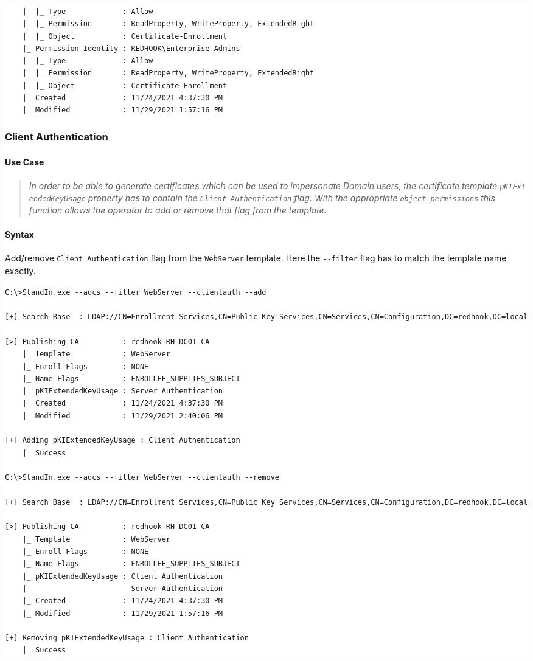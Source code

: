```
    |  |_ Type             : Allow
    |  |_ Permission       : ReadProperty, WriteProperty, ExtendedRight
    |  |_ Object           : Certificate-Enrollment
    |_ Permission Identity : REDHOOK\Enterprise Admins
    |  |_ Type             : Allow
    |  |_ Permission       : ReadProperty, WriteProperty, ExtendedRight
    |  |_ Object           : Certificate-Enrollment
    |_ Created             : 11/24/2021 4:37:30 PM
    |_ Modified            : 11/29/2021 1:57:16 PM
```

### Client Authentication

#### Use Case

> *In order to be able to generate certificates which can be used to impersonate Domain users, the certificate template `pKIExtendedKeyUsage` property has to contain the `Client Authentication` flag. With the appropriate `object permissions` this function allows the operator to add or remove that flag from the template.*

#### Syntax

Add/remove `Client Authentication` flag from the `WebServer` template. Here the `--filter` flag has to match the template name exactly.

```
C:\>StandIn.exe --adcs --filter WebServer --clientauth --add

[+] Search Base  : LDAP://CN=Enrollment Services,CN=Public Key Services,CN=Services,CN=Configuration,DC=redhook,DC=local

[>] Publishing CA          : redhook-RH-DC01-CA
    |_ Template            : WebServer
    |_ Enroll Flags        : NONE
    |_ Name Flags          : ENROLLEE_SUPPLIES_SUBJECT
    |_ pKIExtendedKeyUsage : Server Authentication
    |_ Created             : 11/24/2021 4:37:30 PM
    |_ Modified            : 11/29/2021 2:40:06 PM

[+] Adding pKIExtendedKeyUsage : Client Authentication
    |_ Success

C:\>StandIn.exe --adcs --filter WebServer --clientauth --remove

[+] Search Base  : LDAP://CN=Enrollment Services,CN=Public Key Services,CN=Services,CN=Configuration,DC=redhook,DC=local

[>] Publishing CA          : redhook-RH-DC01-CA
    |_ Template            : WebServer
    |_ Enroll Flags        : NONE
    |_ Name Flags          : ENROLLEE_SUPPLIES_SUBJECT
    |_ pKIExtendedKeyUsage : Client Authentication
    |                        Server Authentication
    |_ Created             : 11/24/2021 4:37:30 PM
    |_ Modified            : 11/29/2021 1:57:16 PM

[+] Removing pKIExtendedKeyUsage : Client Authentication
    |_ Success
```
